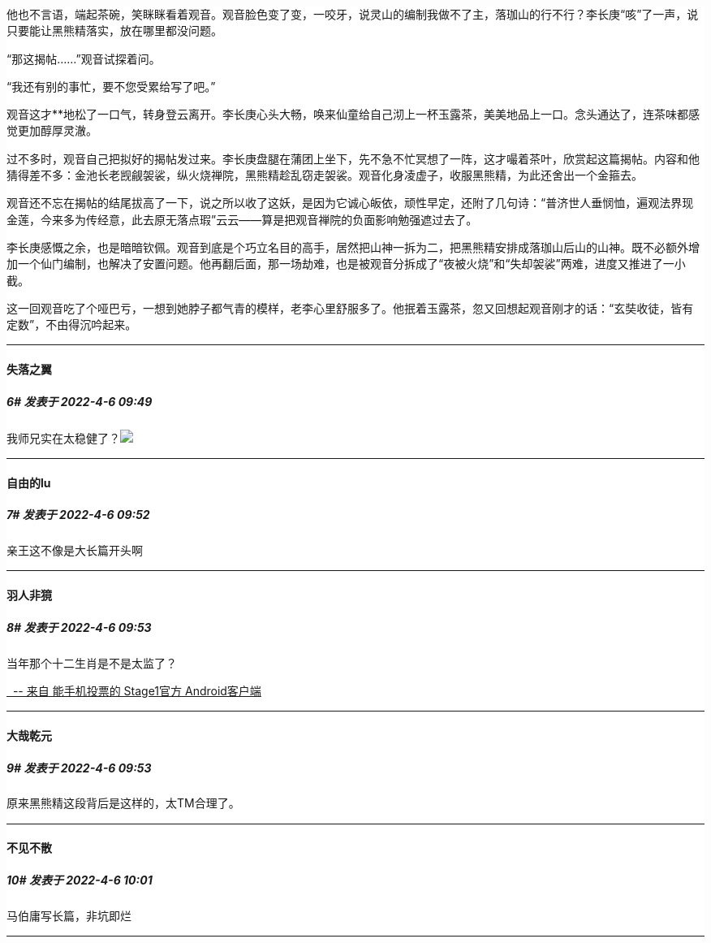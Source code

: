 他也不言语，端起茶碗，笑眯眯看着观音。观音脸色变了变，一咬牙，说灵山的编制我做不了主，落珈山的行不行？李长庚“咳”了一声，说只要能让黑熊精落实，放在哪里都没问题。

“那这揭帖……”观音试探着问。

“我还有别的事忙，要不您受累给写了吧。”

观音这才**地松了一口气，转身登云离开。李长庚心头大畅，唤来仙童给自己沏上一杯玉露茶，美美地品上一口。念头通达了，连茶味都感觉更加醇厚灵澈。

过不多时，观音自己把拟好的揭帖发过来。李长庚盘腿在蒲团上坐下，先不急不忙冥想了一阵，这才嘬着茶叶，欣赏起这篇揭帖。内容和他猜得差不多：金池长老觊觎袈裟，纵火烧禅院，黑熊精趁乱窃走袈裟。观音化身凌虚子，收服黑熊精，为此还舍出一个金箍去。

观音还不忘在揭帖的结尾拔高了一下，说之所以收了这妖，是因为它诚心皈依，顽性早定，还附了几句诗：“普济世人垂悯恤，遍观法界现金莲，今来多为传经意，此去原无落点瑕”云云——算是把观音禅院的负面影响勉强遮过去了。

李长庚感慨之余，也是暗暗钦佩。观音到底是个巧立名目的高手，居然把山神一拆为二，把黑熊精安排成落珈山后山的山神。既不必额外增加一个仙门编制，也解决了安置问题。他再翻后面，那一场劫难，也是被观音分拆成了“夜被火烧”和“失却袈裟”两难，进度又推进了一小截。

这一回观音吃了个哑巴亏，一想到她脖子都气青的模样，老李心里舒服多了。他抿着玉露茶，忽又回想起观音刚才的话：“玄奘收徒，皆有定数”，不由得沉吟起来。

*****

####  失落之翼  
##### 6#       发表于 2022-4-6 09:49

我师兄实在太稳健了？<img src="https://static.saraba1st.com/image/smiley/face2017/037.png" referrerpolicy="no-referrer">

*****

####  自由的lu  
##### 7#       发表于 2022-4-6 09:52

亲王这不像是大长篇开头啊

*****

####  羽人非獍  
##### 8#       发表于 2022-4-6 09:53

当年那个十二生肖是不是太监了？

[  -- 来自 能手机投票的 Stage1官方 Android客户端](https://www.coolapk.com/apk/140634)

*****

####  大哉乾元  
##### 9#       发表于 2022-4-6 09:53

原来黑熊精这段背后是这样的，太TM合理了。

*****

####  不见不散  
##### 10#       发表于 2022-4-6 10:01

马伯庸写长篇，非坑即烂

*****
